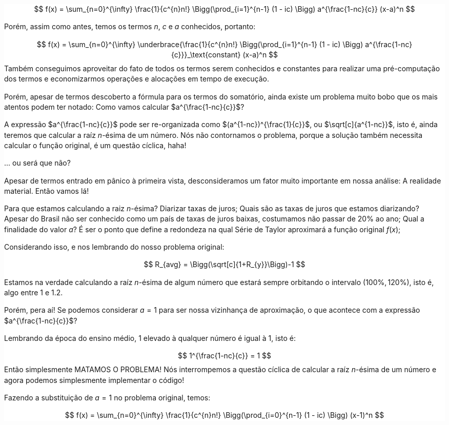 $$
f(x) = \sum_{n=0}^{\infty} \frac{1}{c^{n}n!} \Bigg(\prod_{i=1}^{n-1} (1 - ic) \Bigg) a^{\frac{1-nc}{c}} (x-a)^n
$$

Porém, assim como antes, temos os termos $n$, $c$ e $a$ conhecidos, portanto:

$$
f(x) = \sum_{n=0}^{\infty} \underbrace{\frac{1}{c^{n}n!} \Bigg(\prod_{i=1}^{n-1} (1 - ic) \Bigg) a^{\frac{1-nc}{c}}}_\text{constant} (x-a)^n
$$
Também conseguimos aproveitar do fato de todos os termos serem conhecidos e constantes para realizar uma pré-computação dos termos e economizarmos operações e alocações em tempo de execução.

Porém, apesar de termos descoberto a fórmula para os termos do somatório, ainda existe um problema muito bobo que os mais atentos podem ter notado: Como vamos calcular $a^{\frac{1-nc}{c}}$?

A expressão $a^{\frac{1-nc}{c}}$ pode ser re-organizada como $(a^{1-nc})^{\frac{1}{c}}$, ou $\sqrt[c]{a^{1-nc}}$, isto é, ainda teremos que calcular a raíz $n$-ésima de um número. Nós não contornamos o problema, porque a solução também necessita calcular o função original, é um questão cíclica, haha!

... ou será que não?

Apesar de termos entrado em pânico à primeira vista, desconsideramos um fator muito importante em nossa análise: A realidade material. Então vamos lá!

Para que estamos calculando a raiz $n$-ésima? Diarizar taxas de juros; Quais são as taxas de juros que estamos diarizando? Apesar do Brasil não ser conhecido como um país de taxas de juros baixas, costumamos não passar de 20% ao ano; Qual a finalidade do valor $a$? É ser o ponto que define a redondeza na qual Série de Taylor aproximará a função original $f(x)$;

Considerando isso, e nos lembrando do nosso problema original:

$$
R_{avg} = \Bigg(\sqrt[c]{1+R_{y}}\Bigg)-1
$$

Estamos na verdade calculando a raíz $n$-ésima de algum número que estará sempre orbitando o intervalo $(100\%, 120\%)$, isto é, algo entre $1$ e $1.2$.

Porém, pera aí! Se podemos considerar $a = 1$ para ser nossa vizinhança de aproximação, o que acontece com a expressão $a^{\frac{1-nc}{c}}$?

Lembrando da época do ensino médio, 1 elevado à qualquer número é igual à 1, isto é:

$$
1^{\frac{1-nc}{c}} = 1
$$
Então simplesmente MATAMOS O PROBLEMA! Nós interrompemos a questão cíclica de calcular a raíz $n$-ésima de um número e agora podemos simplesmente implementar o código!

Fazendo a substituição de $a=1$ no problema original, temos:

$$
f(x) = \sum_{n=0}^{\infty} \frac{1}{c^{n}n!} \Bigg(\prod_{i=0}^{n-1} (1 - ic) \Bigg)  (x-1)^n
$$
